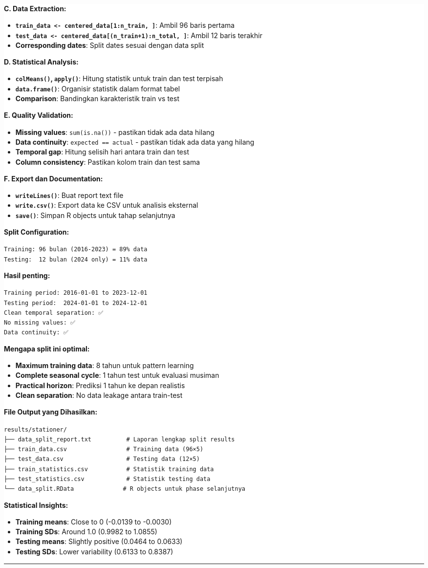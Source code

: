 **C. Data Extraction:**
- **`train_data <- centered_data[1:n_train, ]`**: Ambil 96 baris pertama
- **`test_data <- centered_data[(n_train+1):n_total, ]`**: Ambil 12 baris terakhir
- **Corresponding dates**: Split dates sesuai dengan data split

**D. Statistical Analysis:**
- **`colMeans()`, `apply()`**: Hitung statistik untuk train dan test terpisah
- **`data.frame()`**: Organisir statistik dalam format tabel
- **Comparison**: Bandingkan karakteristik train vs test

**E. Quality Validation:**
- **Missing values**: `sum(is.na())` - pastikan tidak ada data hilang
- **Data continuity**: `expected == actual` - pastikan tidak ada data yang hilang
- **Temporal gap**: Hitung selisih hari antara train dan test
- **Column consistency**: Pastikan kolom train dan test sama

**F. Export dan Documentation:**
- **`writeLines()`**: Buat report text file
- **`write.csv()`**: Export data ke CSV untuk analisis eksternal
- **`save()`**: Simpan R objects untuk tahap selanjutnya

**Split Configuration:**
```
Training: 96 bulan (2016-2023) = 89% data
Testing:  12 bulan (2024 only) = 11% data
```

**Hasil penting:**
```
Training period: 2016-01-01 to 2023-12-01
Testing period:  2024-01-01 to 2024-12-01
Clean temporal separation: ✅
No missing values: ✅
Data continuity: ✅
```

**Mengapa split ini optimal:**
- **Maximum training data**: 8 tahun untuk pattern learning
- **Complete seasonal cycle**: 1 tahun test untuk evaluasi musiman
- **Practical horizon**: Prediksi 1 tahun ke depan realistis
- **Clean separation**: No data leakage antara train-test

**File Output yang Dihasilkan:**
```
results/stationer/
├── data_split_report.txt          # Laporan lengkap split results
├── train_data.csv                 # Training data (96×5)
├── test_data.csv                  # Testing data (12×5)
├── train_statistics.csv           # Statistik training data
├── test_statistics.csv            # Statistik testing data
└── data_split.RData              # R objects untuk phase selanjutnya
```

**Statistical Insights:**
- **Training means**: Close to 0 (-0.0139 to -0.0030)
- **Training SDs**: Around 1.0 (0.9982 to 1.0855)
- **Testing means**: Slightly positive (0.0464 to 0.0633)
- **Testing SDs**: Lower variability (0.6133 to 0.8387)

---